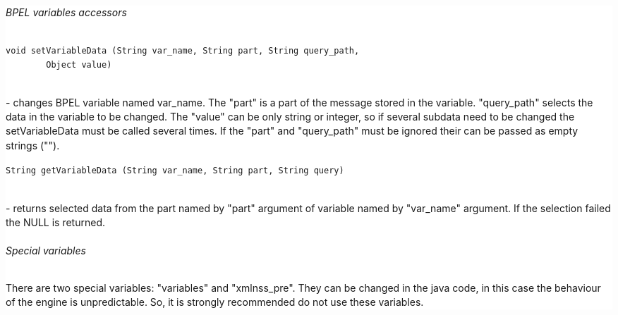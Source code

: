 </div>

<div id="bpelact_exec_java_accessors" class="section">

<div class="titlepage">

<div>

<div>

###### BPEL variables accessors

</div>

</div>

</div>

``` programlisting
void setVariableData (String var_name, String part, String query_path,
        Object value)
        
```

\- changes BPEL variable named var_name. The "part" is a part of the
message stored in the variable. "query_path" selects the data in the
variable to be changed. The "value" can be only string or integer, so if
several subdata need to be changed the setVariableData must be called
several times. If the "part" and "query_path" must be ignored their can
be passed as empty strings ("").

``` programlisting
String getVariableData (String var_name, String part, String query)
        
```

\- returns selected data from the part named by "part" argument of
variable named by "var_name" argument. If the selection failed the NULL
is returned.

</div>

<div id="bpelact_exec_java_vars" class="section">

<div class="titlepage">

<div>

<div>

###### Special variables

</div>

</div>

</div>

There are two special variables: "variables" and "xmlnss_pre". They can
be changed in the java code, in this case the behaviour of the engine is
unpredictable. So, it is strongly recommended do not use these
variables.
